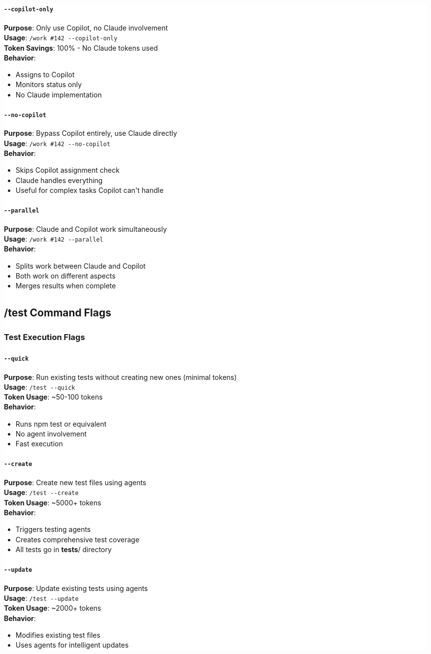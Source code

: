 #### `--copilot-only`
**Purpose**: Only use Copilot, no Claude involvement  
**Usage**: `/work #142 --copilot-only`  
**Token Savings**: 100% - No Claude tokens used  
**Behavior**:
- Assigns to Copilot
- Monitors status only
- No Claude implementation

#### `--no-copilot`
**Purpose**: Bypass Copilot entirely, use Claude directly  
**Usage**: `/work #142 --no-copilot`  
**Behavior**:
- Skips Copilot assignment check
- Claude handles everything
- Useful for complex tasks Copilot can't handle

#### `--parallel`
**Purpose**: Claude and Copilot work simultaneously  
**Usage**: `/work #142 --parallel`  
**Behavior**:
- Splits work between Claude and Copilot
- Both work on different aspects
- Merges results when complete

## /test Command Flags

### Test Execution Flags

#### `--quick`
**Purpose**: Run existing tests without creating new ones (minimal tokens)  
**Usage**: `/test --quick`  
**Token Usage**: ~50-100 tokens  
**Behavior**:
- Runs npm test or equivalent
- No agent involvement
- Fast execution

#### `--create`
**Purpose**: Create new test files using agents  
**Usage**: `/test --create`  
**Token Usage**: ~5000+ tokens  
**Behavior**:
- Triggers testing agents
- Creates comprehensive test coverage
- All tests go in __tests__/ directory

#### `--update`  
**Purpose**: Update existing tests using agents  
**Usage**: `/test --update`  
**Token Usage**: ~2000+ tokens  
**Behavior**:
- Modifies existing test files
- Uses agents for intelligent updates
